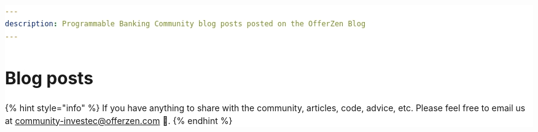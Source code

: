 ```yaml
---
description: Programmable Banking Community blog posts posted on the OfferZen Blog
---
```


# Blog posts

{% hint style="info" %}
​​If you have anything to share with the community, articles, code, advice, etc. Please feel free to email us at [community-investec@offerzen.com](mailto:community-investec@offerzen.com) 🙌.
{% endhint %}
